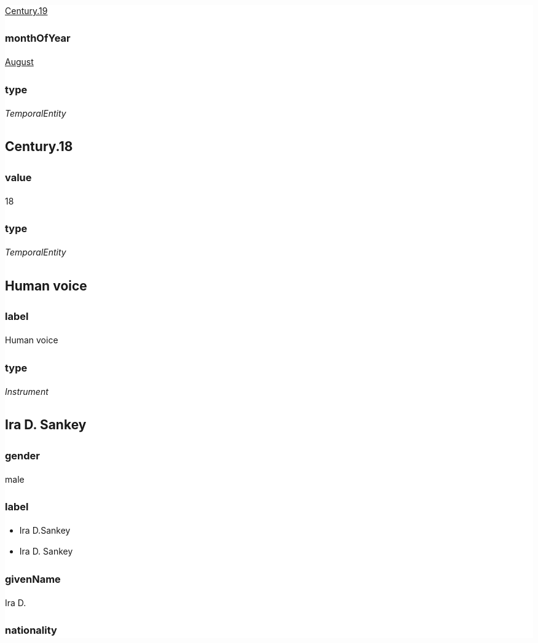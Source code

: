 
[Century.19](#Century.19)

### monthOfYear


[August](#August)

### type


*TemporalEntity*

## Century.18

### value


18

### type


*TemporalEntity*

## Human voice

### label


Human voice

### type


*Instrument*

## Ira D. Sankey

### gender


male

### label

 - Ira D.Sankey

 - Ira D. Sankey

### givenName


Ira D.

### nationality
